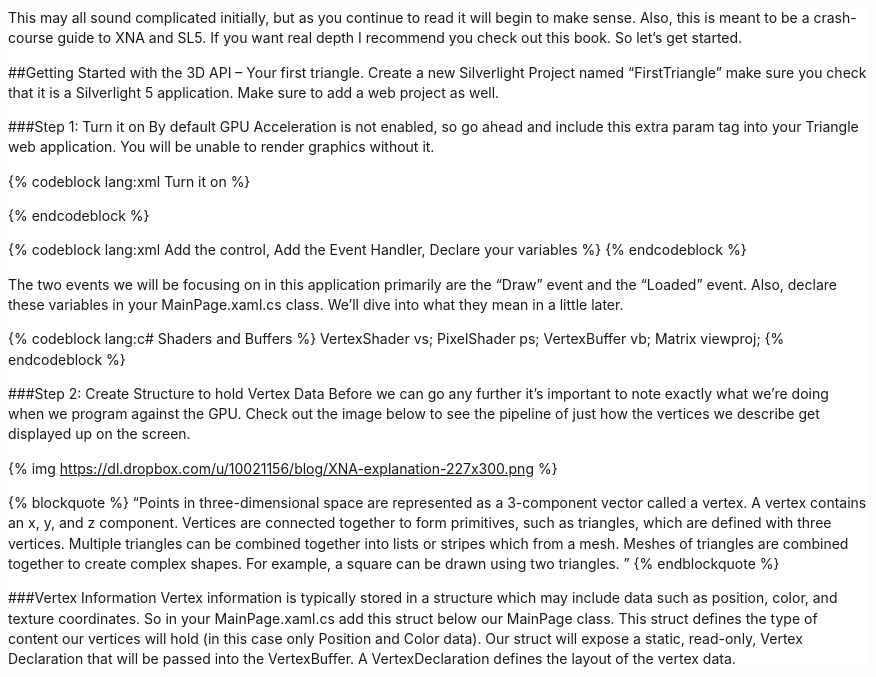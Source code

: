 This may all sound complicated initially, but as you continue to read it will begin to make sense. Also, this is meant to be a crash-course guide to XNA and SL5. If you want real depth I recommend you check out this book. So let’s get started.

##Getting Started with the 3D API – Your first triangle.
Create a new Silverlight Project named “FirstTriangle” make sure you check that it is a Silverlight 5 application. Make sure to add a web project as well.

###Step 1: Turn it on
By default GPU Acceleration is not enabled, so go ahead and include this extra param tag into your Triangle web application. You will be unable to render graphics without it.

{% codeblock lang:xml Turn it on %}
<param name="EnableGPUAcceleration" value="true" />
    <!--  Set other parameters here  -->
{% endcodeblock %}

{% codeblock lang:xml Add the control, Add the Event Handler, Declare your variables %}
<Grid x:Name="LayoutRoot" Background="Black">
    <DrawingSurface Name="surface" Draw="surface_Draw"  Loaded="surface_Loaded" />
</Grid>
{% endcodeblock %}

The two events we will be focusing on in this application primarily are the “Draw” event and the “Loaded” event. Also, declare these variables in your MainPage.xaml.cs class. We’ll dive into what they mean in a little later.

{% codeblock lang:c# Shaders and Buffers %}
VertexShader vs;
PixelShader ps;
VertexBuffer vb;
Matrix viewproj;
{% endcodeblock %}

###Step 2: Create Structure to hold Vertex Data
Before we can go any further it’s important to note exactly what we’re doing when we program against the GPU. Check out the image below to see the pipeline of just how the vertices we describe get displayed up on the screen.

{% img https://dl.dropbox.com/u/10021156/blog/XNA-explanation-227x300.png %}

{% blockquote %}
“Points in three-dimensional space are represented as a 3-component vector called a vertex. A vertex contains an x, y, and z component. Vertices are connected together to form primitives, such as triangles, which are defined with three vertices. Multiple triangles can be combined together into lists or stripes which from a mesh. Meshes of triangles are combined together to create complex shapes. For example, a square can be drawn using two triangles. ”
{% endblockquote %}

###Vertex Information
Vertex information is typically stored in a structure which may include data such as position, color, and texture coordinates. So in your MainPage.xaml.cs add this struct below our MainPage class. This struct defines the type of content our vertices will hold (in this case only Position and Color data). Our struct will expose a static, read-only, Vertex Declaration that will be passed into the VertexBuffer. A VertexDeclaration defines the layout of the vertex data.
